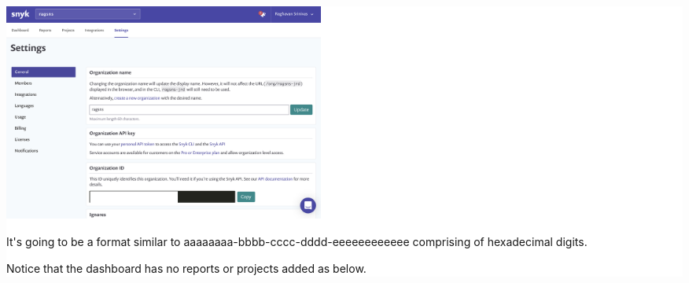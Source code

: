 <img src="resources/OrgId.jpg"  width="400">

It's going to be a format similar to aaaaaaaa-bbbb-cccc-dddd-eeeeeeeeeeee comprising of hexadecimal digits.

Notice that the dashboard has no reports or projects added as below.
